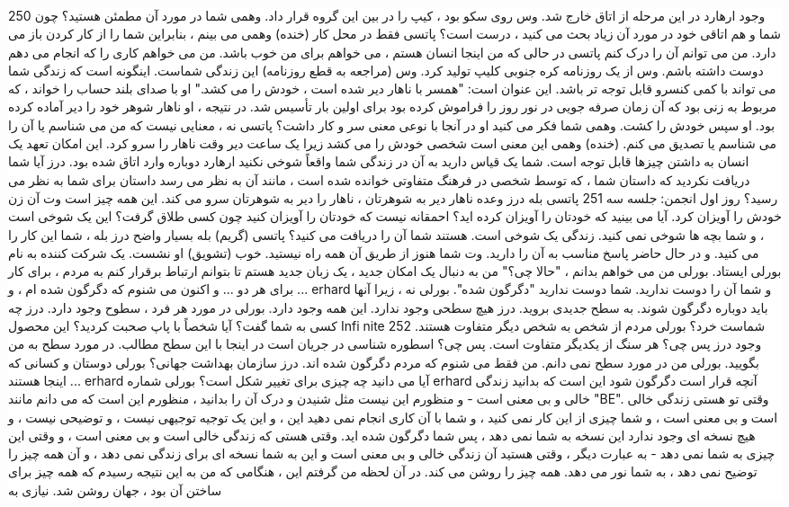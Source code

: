 250
وجود
ارهارد در این مرحله از اتاق خارج شد. وس روی سکو بود ، کیپ را در بین این گروه قرار داد. وهمی
شما در مورد آن مطمئن هستید؟ چون شما و هم اتاقی خود در مورد آن زیاد بحث می کنید ، درست است؟ پاتسی
فقط در محل کار (خنده)
وهمی
می بینم ، بنابراین شما را از کار کردن باز می دارد. من می توانم آن را درک کنم پاتسی
در حالی که من اینجا انسان هستم ، می خواهم برای من خوب باشد. من می خواهم کاری را که انجام می دهم دوست داشته باشم. وس از یک روزنامه کره جنوبی کلیپ تولید کرد. وس (مراجعه به قطع روزنامه)
این زندگی شماست. اینگونه است که زندگی شما می تواند با کمی کنسرو قابل توجه تر باشد. این عنوان است:
"همسر با ناهار دیر شده است ، خودش را می کشد."
او با صدای بلند حساب را خواند ، که مربوط به زنی بود که آن زمان صرفه جویی در نور روز را فراموش کرده بود
برای اولین بار تأسیس شد. در نتیجه ، او ناهار شوهر خود را دیر آماده کرده بود. او
سپس خودش را کشت. وهمی
شما فکر می کنید او در آنجا با نوعی معنی سر و کار داشت؟ پاتسی
نه ، معنایی نیست که من می شناسم یا آن را می شناسم یا تصدیق می کنم. (خنده)
وهمی
این معنی است شخصی خودش را می کشد زیرا یک ساعت دیر وقت ناهار را سرو کرد. این
امکان تعهد یک انسان به داشتن چیزها قابل توجه است. شما یک قیاس دارید
به آن در زندگی شما واقعاً شوخی نکنید ارهارد دوباره وارد اتاق شده بود. درز
آیا شما دریافت نکردید که داستان شما ، که توسط شخصی در فرهنگ متفاوتی خوانده شده است ، مانند آن به نظر می رسد
داستان برای شما به نظر می رسید؟ روز اول انجمن: جلسه سه 251
پاتسی
بله درز
وعده ناهار دیر به شوهرتان ، ناهار را دیر به شوهرتان سرو می کند. این همه چیز است وت
آن زن خودش را آویزان کرد. آیا می بینید که خودتان را آویزان کرده اید؟ احمقانه نیست که خودتان را آویزان کنید
چون کسی طلاق گرفت؟ این یک شوخی است ، و شما بچه ها شوخی نمی کنید. زندگی یک شوخی است. هستند
شما آن را دریافت می کنید؟ پاتسی (گریم)
بله بسیار واضح درز
بله ، شما این کار را می کنید. و در حال حاضر پاسخ مناسب به آن را دارید. وت
شما هنوز از طریق آن همه راه نیستید. خوب (تشویق)
او نشست. یک شرکت کننده به نام بورلی ایستاد. بورلی
من می خواهم بدانم ، "حالا چی؟" من به دنبال یک امکان جدید ، یک زبان جدید هستم تا بتوانم ارتباط برقرار کنم
به مردم ، برای کار برای هر دو ... و اکنون می شنوم که دگرگون شده ام ، و ... erhard
و شما آن را دوست ندارید. شما دوست ندارید "دگرگون شده".
بورلی
نه ، زیرا آنها باید دوباره دگرگون شوند. به سطح جدیدی بروید. درز
هیچ سطحی وجود ندارد. این همه وجود دارد. بورلی
در مورد هر فرد ، سطوح وجود دارد. درز
چه کسی به شما گفت؟ آیا شخصاً با پاپ صحبت کردید؟ این محصول Infi nite شماست
خرد؟ بورلی
مردم از شخص به شخص دیگر متفاوت هستند. 252
وجود
درز
پس چی؟ هر سنگ از یکدیگر متفاوت است. پس چی؟ اسطوره شناسی در جریان است
در اینجا با این سطح مطالب. در مورد سطح به من بگویید. بورلی
من در مورد سطح نمی دانم. من فقط می شنوم که مردم دگرگون شده اند. درز
سازمان بهداشت جهانی؟ بورلی
دوستان و کسانی که اینجا هستند ... erhard
آیا می دانید چه چیزی برای تغییر شکل است؟ بورلی
شماره erhard
آنچه قرار است دگرگون شود این است که بدانید زندگی خالی و بی معنی است - و منظورم این نیست
مثل شنیدن و درک آن را بدانید ، منظورم این است که می دانم مانند "BE". وقتی تو هستی زندگی خالی است و
بی معنی است ، و شما چیزی از این کار نمی کنید ، و شما با آن کاری انجام نمی دهید
این ، و این یک توجیه توجیهی نیست ، و توضیحی نیست ، و هیچ نسخه ای وجود ندارد
این نسخه به شما نمی دهد ، پس شما دگرگون شده اید. وقتی هستی که زندگی خالی است
و بی معنی است ، و وقتی این چیزی به شما نمی دهد - به عبارت دیگر ، وقتی هستید
آن زندگی خالی و بی معنی است و این به شما نسخه ای برای زندگی نمی دهد ، و آن
همه چیز را توضیح نمی دهد ، به شما نور می دهد. همه چیز را روشن می کند. در آن لحظه من گرفتم
این ، هنگامی که من به این نتیجه رسیدم که همه چیز برای ساختن آن بود ، جهان روشن شد. نیازی به